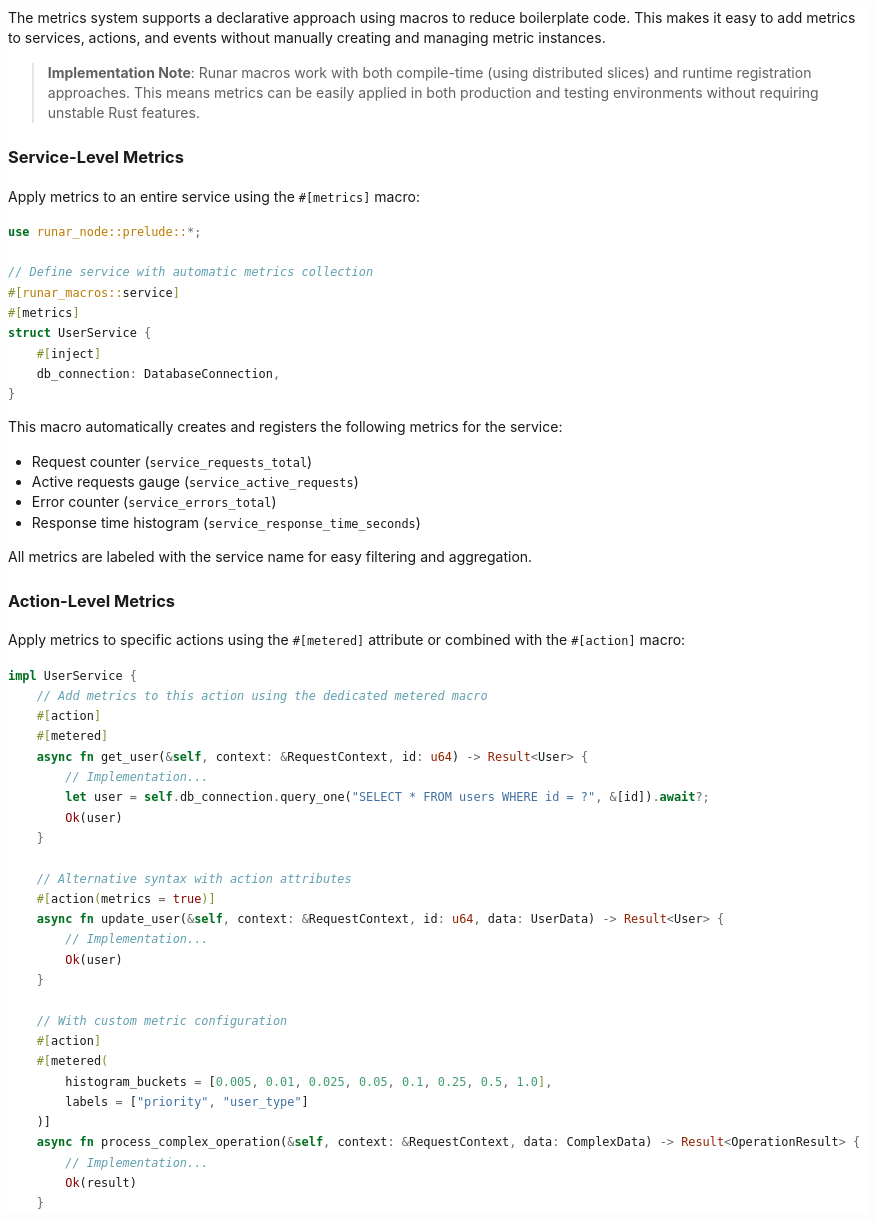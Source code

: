 The metrics system supports a declarative approach using macros to reduce boilerplate code. This makes it easy to add metrics to services, actions, and events without manually creating and managing metric instances.

> **Implementation Note**: Runar macros work with both compile-time (using distributed slices) and runtime registration approaches. This means metrics can be easily applied in both production and testing environments without requiring unstable Rust features.

### Service-Level Metrics

Apply metrics to an entire service using the `#[metrics]` macro:

```rust
use runar_node::prelude::*;

// Define service with automatic metrics collection
#[runar_macros::service]
#[metrics]
struct UserService {
    #[inject]
    db_connection: DatabaseConnection,
}
```

This macro automatically creates and registers the following metrics for the service:
- Request counter (`service_requests_total`)
- Active requests gauge (`service_active_requests`)
- Error counter (`service_errors_total`)
- Response time histogram (`service_response_time_seconds`)

All metrics are labeled with the service name for easy filtering and aggregation.

### Action-Level Metrics

Apply metrics to specific actions using the `#[metered]` attribute or combined with the `#[action]` macro:

```rust
impl UserService {
    // Add metrics to this action using the dedicated metered macro
    #[action]
    #[metered]
    async fn get_user(&self, context: &RequestContext, id: u64) -> Result<User> {
        // Implementation...
        let user = self.db_connection.query_one("SELECT * FROM users WHERE id = ?", &[id]).await?;
        Ok(user)
    }
    
    // Alternative syntax with action attributes
    #[action(metrics = true)]
    async fn update_user(&self, context: &RequestContext, id: u64, data: UserData) -> Result<User> {
        // Implementation...
        Ok(user)
    }
    
    // With custom metric configuration
    #[action]
    #[metered(
        histogram_buckets = [0.005, 0.01, 0.025, 0.05, 0.1, 0.25, 0.5, 1.0],
        labels = ["priority", "user_type"]
    )]
    async fn process_complex_operation(&self, context: &RequestContext, data: ComplexData) -> Result<OperationResult> {
        // Implementation...
        Ok(result)
    }
```